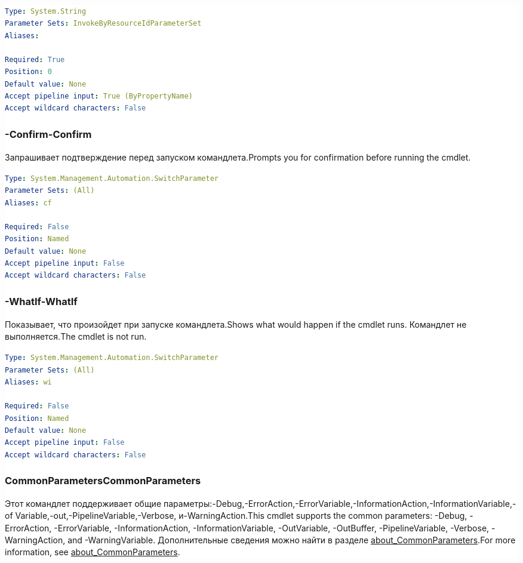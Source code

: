 ```yaml
Type: System.String
Parameter Sets: InvokeByResourceIdParameterSet
Aliases:

Required: True
Position: 0
Default value: None
Accept pipeline input: True (ByPropertyName)
Accept wildcard characters: False
```

### <span data-ttu-id="2710c-134">-Confirm</span><span class="sxs-lookup"><span data-stu-id="2710c-134">-Confirm</span></span>
<span data-ttu-id="2710c-135">Запрашивает подтверждение перед запуском командлета.</span><span class="sxs-lookup"><span data-stu-id="2710c-135">Prompts you for confirmation before running the cmdlet.</span></span>

```yaml
Type: System.Management.Automation.SwitchParameter
Parameter Sets: (All)
Aliases: cf

Required: False
Position: Named
Default value: None
Accept pipeline input: False
Accept wildcard characters: False
```

### <span data-ttu-id="2710c-136">-WhatIf</span><span class="sxs-lookup"><span data-stu-id="2710c-136">-WhatIf</span></span>
<span data-ttu-id="2710c-137">Показывает, что произойдет при запуске командлета.</span><span class="sxs-lookup"><span data-stu-id="2710c-137">Shows what would happen if the cmdlet runs.</span></span> <span data-ttu-id="2710c-138">Командлет не выполняется.</span><span class="sxs-lookup"><span data-stu-id="2710c-138">The cmdlet is not run.</span></span>

```yaml
Type: System.Management.Automation.SwitchParameter
Parameter Sets: (All)
Aliases: wi

Required: False
Position: Named
Default value: None
Accept pipeline input: False
Accept wildcard characters: False
```

### <span data-ttu-id="2710c-139">CommonParameters</span><span class="sxs-lookup"><span data-stu-id="2710c-139">CommonParameters</span></span>
<span data-ttu-id="2710c-140">Этот командлет поддерживает общие параметры:-Debug,-ErrorAction,-ErrorVariable,-InformationAction,-InformationVariable,-of Variable,-out,-PipelineVariable,-Verbose, и-WarningAction.</span><span class="sxs-lookup"><span data-stu-id="2710c-140">This cmdlet supports the common parameters: -Debug, -ErrorAction, -ErrorVariable, -InformationAction, -InformationVariable, -OutVariable, -OutBuffer, -PipelineVariable, -Verbose, -WarningAction, and -WarningVariable.</span></span> <span data-ttu-id="2710c-141">Дополнительные сведения можно найти в разделе [about_CommonParameters](http://go.microsoft.com/fwlink/?LinkID=113216).</span><span class="sxs-lookup"><span data-stu-id="2710c-141">For more information, see [about_CommonParameters](http://go.microsoft.com/fwlink/?LinkID=113216).</span></span>
